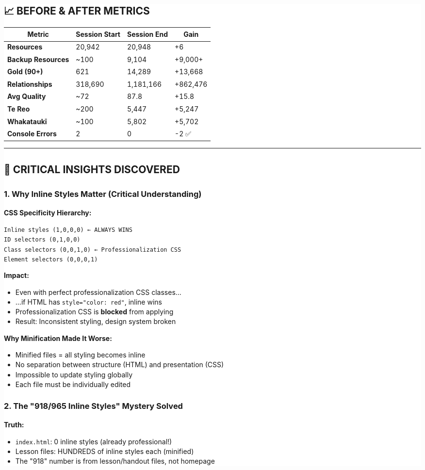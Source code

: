 ## 📈 BEFORE & AFTER METRICS

| Metric | Session Start | Session End | Gain |
|--------|---------------|-------------|------|
| **Resources** | 20,942 | 20,948 | +6 |
| **Backup Resources** | ~100 | 9,104 | +9,000+ |
| **Gold (90+)** | 621 | 14,289 | +13,668 |
| **Relationships** | 318,690 | 1,181,166 | +862,476 |
| **Avg Quality** | ~72 | 87.8 | +15.8 |
| **Te Reo** | ~200 | 5,447 | +5,247 |
| **Whakataukī** | ~100 | 5,802 | +5,702 |
| **Console Errors** | 2 | 0 | -2 ✅ |

---

## 🎯 CRITICAL INSIGHTS DISCOVERED

### 1. **Why Inline Styles Matter** (Critical Understanding)

**CSS Specificity Hierarchy:**
```
Inline styles (1,0,0,0) ← ALWAYS WINS
ID selectors (0,1,0,0)
Class selectors (0,0,1,0) ← Professionalization CSS
Element selectors (0,0,0,1)
```

**Impact:**
- Even with perfect professionalization CSS classes...
- ...if HTML has `style="color: red"`, inline wins
- Professionalization CSS is **blocked** from applying
- Result: Inconsistent styling, design system broken

**Why Minification Made It Worse:**
- Minified files = all styling becomes inline
- No separation between structure (HTML) and presentation (CSS)
- Impossible to update styling globally
- Each file must be individually edited

### 2. **The "918/965 Inline Styles" Mystery Solved**

**Truth:**
- `index.html`: 0 inline styles (already professional!)
- Lesson files: HUNDREDS of inline styles each (minified)
- The "918" number is from lesson/handout files, not homepage
